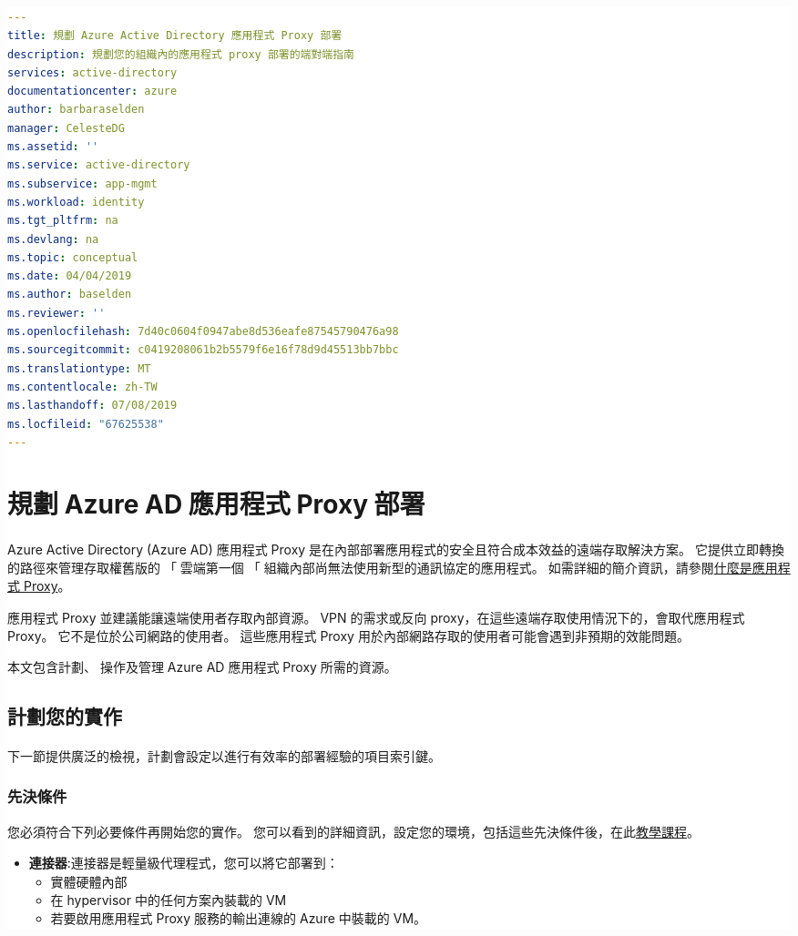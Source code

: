 ```yaml
---
title: 規劃 Azure Active Directory 應用程式 Proxy 部署
description: 規劃您的組織內的應用程式 proxy 部署的端對端指南
services: active-directory
documentationcenter: azure
author: barbaraselden
manager: CelesteDG
ms.assetid: ''
ms.service: active-directory
ms.subservice: app-mgmt
ms.workload: identity
ms.tgt_pltfrm: na
ms.devlang: na
ms.topic: conceptual
ms.date: 04/04/2019
ms.author: baselden
ms.reviewer: ''
ms.openlocfilehash: 7d40c0604f0947abe8d536eafe87545790476a98
ms.sourcegitcommit: c0419208061b2b5579f6e16f78d9d45513bb7bbc
ms.translationtype: MT
ms.contentlocale: zh-TW
ms.lasthandoff: 07/08/2019
ms.locfileid: "67625538"
---
```

# <a name="plan-an-azure-ad-application-proxy-deployment"></a>規劃 Azure AD 應用程式 Proxy 部署

Azure Active Directory (Azure AD) 應用程式 Proxy 是在內部部署應用程式的安全且符合成本效益的遠端存取解決方案。 它提供立即轉換的路徑來管理存取權舊版的 「 雲端第一個 「 組織內部尚無法使用新型的通訊協定的應用程式。 如需詳細的簡介資訊，請參閱[什麼是應用程式 Proxy](https://docs.microsoft.com/azure/active-directory/manage-apps/application-proxy)。

應用程式 Proxy 並建議能讓遠端使用者存取內部資源。 VPN 的需求或反向 proxy，在這些遠端存取使用情況下的，會取代應用程式 Proxy。 它不是位於公司網路的使用者。 這些應用程式 Proxy 用於內部網路存取的使用者可能會遇到非預期的效能問題。

本文包含計劃、 操作及管理 Azure AD 應用程式 Proxy 所需的資源。 

## <a name="plan-your-implementation"></a>計劃您的實作

下一節提供廣泛的檢視，計劃會設定以進行有效率的部署經驗的項目索引鍵。 

### <a name="prerequisites"></a>先決條件

您必須符合下列必要條件再開始您的實作。 您可以看到的詳細資訊，設定您的環境，包括這些先決條件後，在此[教學課程](application-proxy-add-on-premises-application.md)。

* **連接器**:連接器是輕量級代理程式，您可以將它部署到：
   * 實體硬體內部
   * 在 hypervisor 中的任何方案內裝載的 VM
   * 若要啟用應用程式 Proxy 服務的輸出連線的 Azure 中裝載的 VM。
